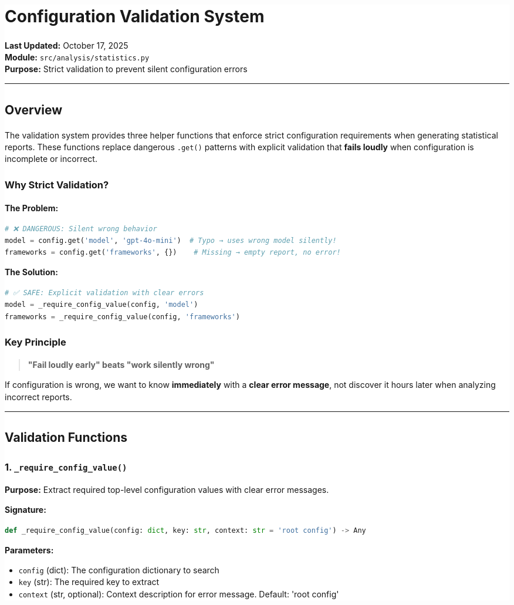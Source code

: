 # Configuration Validation System

**Last Updated:** October 17, 2025  
**Module:** `src/analysis/statistics.py`  
**Purpose:** Strict validation to prevent silent configuration errors

---

## Overview

The validation system provides three helper functions that enforce strict configuration requirements when generating statistical reports. These functions replace dangerous `.get()` patterns with explicit validation that **fails loudly** when configuration is incomplete or incorrect.

### Why Strict Validation?

**The Problem:**
```python
# ❌ DANGEROUS: Silent wrong behavior
model = config.get('model', 'gpt-4o-mini')  # Typo → uses wrong model silently!
frameworks = config.get('frameworks', {})    # Missing → empty report, no error!
```

**The Solution:**
```python
# ✅ SAFE: Explicit validation with clear errors
model = _require_config_value(config, 'model')
frameworks = _require_config_value(config, 'frameworks')
```

### Key Principle

> **"Fail loudly early" beats "work silently wrong"**

If configuration is wrong, we want to know **immediately** with a **clear error message**, not discover it hours later when analyzing incorrect reports.

---

## Validation Functions

### 1. `_require_config_value()`

**Purpose:** Extract required top-level configuration values with clear error messages.

**Signature:**
```python
def _require_config_value(config: dict, key: str, context: str = 'root config') -> Any
```

**Parameters:**
- `config` (dict): The configuration dictionary to search
- `key` (str): The required key to extract
- `context` (str, optional): Context description for error message. Default: 'root config'
